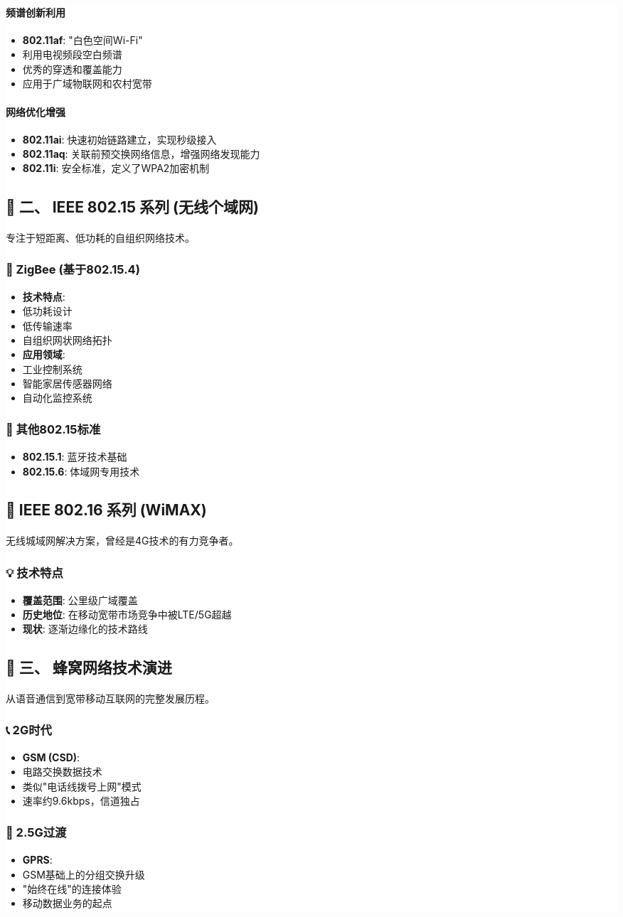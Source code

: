 #### **频谱创新利用**
- **802.11af**: "白色空间Wi-Fi"
- 利用电视频段空白频谱
- 优秀的穿透和覆盖能力
- 应用于广域物联网和农村宽带

#### **网络优化增强**
- **802.11ai**: 快速初始链路建立，实现秒级接入
- **802.11aq**: 关联前预交换网络信息，增强网络发现能力
- **802.11i**: 安全标准，定义了WPA2加密机制

## 🔗 二、 IEEE 802.15 系列 (无线个域网)

专注于短距离、低功耗的自组织网络技术。

### 🤖 ZigBee (基于802.15.4)
- **技术特点**:
- 低功耗设计
- 低传输速率
- 自组织网状网络拓扑
- **应用领域**:
- 工业控制系统
- 智能家居传感器网络
- 自动化监控系统

### 🔄 其他802.15标准
- **802.15.1**: 蓝牙技术基础
- **802.15.6**: 体域网专用技术

## 🌆 IEEE 802.16 系列 (WiMAX)

无线城域网解决方案，曾经是4G技术的有力竞争者。

### 💡 技术特点
- **覆盖范围**: 公里级广域覆盖
- **历史地位**: 在移动宽带市场竞争中被LTE/5G超越
- **现状**: 逐渐边缘化的技术路线

## 📱 三、 蜂窝网络技术演进

从语音通信到宽带移动互联网的完整发展历程。

### 📞 2G时代
- **GSM (CSD)**:
- 电路交换数据技术
- 类似"电话线拨号上网"模式
- 速率约9.6kbps，信道独占

### 🔄 2.5G过渡
- **GPRS**:
- GSM基础上的分组交换升级
- "始终在线"的连接体验
- 移动数据业务的起点
